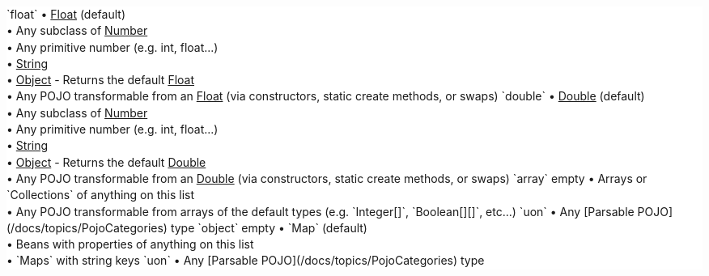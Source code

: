 <td>`float`</td>
<td>
• <a href="https://docs.oracle.com/en/java/javase/17/docs/api/java.base/java/lang/Float.html" target="_blank">Float</a> (default)<br/>
• Any subclass of <a href="https://docs.oracle.com/en/java/javase/17/docs/api/java.base/java/lang/Number.html" target="_blank">Number</a><br/>
• Any primitive number (e.g. int, float...)<br/>
• <a href="https://docs.oracle.com/en/java/javase/17/docs/api/java.base/java/lang/String.html" target="_blank">String</a><br/>
• <a href="https://docs.oracle.com/en/java/javase/17/docs/api/java.base/java/lang/Object.html" target="_blank">Object</a> - Returns the default <a href="https://docs.oracle.com/en/java/javase/17/docs/api/java.base/java/lang/Float.html" target="_blank">Float</a><br/>
• Any POJO transformable from an <a href="https://docs.oracle.com/en/java/javase/17/docs/api/java.base/java/lang/Float.html" target="_blank">Float</a> (via constructors, static create methods, or
swaps)
</td>
</tr>
<tr>
<td>`double`</td>
<td>
• <a href="https://docs.oracle.com/en/java/javase/17/docs/api/java.base/java/lang/Double.html" target="_blank">Double</a> (default)<br/>
• Any subclass of <a href="https://docs.oracle.com/en/java/javase/17/docs/api/java.base/java/lang/Number.html" target="_blank">Number</a><br/>
• Any primitive number (e.g. int, float...)<br/>
• <a href="https://docs.oracle.com/en/java/javase/17/docs/api/java.base/java/lang/String.html" target="_blank">String</a><br/>
• <a href="https://docs.oracle.com/en/java/javase/17/docs/api/java.base/java/lang/Object.html" target="_blank">Object</a> - Returns the default <a href="https://docs.oracle.com/en/java/javase/17/docs/api/java.base/java/lang/Double.html" target="_blank">Double</a><br/>
• Any POJO transformable from an <a href="https://docs.oracle.com/en/java/javase/17/docs/api/java.base/java/lang/Double.html" target="_blank">Double</a> (via constructors, static create methods,
or swaps)
</td>
</tr>
<tr>
<td rowspan="2">`array`</td>
<td>empty</td>
<td>
• Arrays or `Collections` of anything on this list<br/>
• Any POJO transformable from arrays of the default types (e.g. `Integer[]`, `Boolean[][]`, etc...)
</td>
</tr>
<tr>
<td>`uon`</td>
<td>• Any [Parsable POJO](/docs/topics/PojoCategories) type</td>
</tr>
<tr>
<td rowspan="2">`object`</td>
<td>empty</td>
<td>
• `Map` (default)<br/>
• Beans with properties of anything on this list<br/>
• `Maps` with string keys
</td>
</tr>
<tr>
<td>`uon`</td>
<td>• Any [Parsable POJO](/docs/topics/PojoCategories) type</td>
</tr>
</table>
